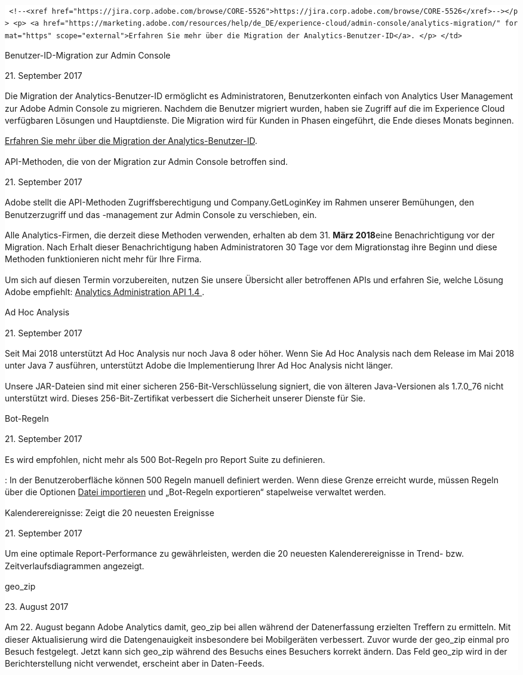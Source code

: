      <!--<xref href="https://jira.corp.adobe.com/browse/CORE-5526">https://jira.corp.adobe.com/browse/CORE-5526</xref>--></p> <p> <a href="https://marketing.adobe.com/resources/help/de_DE/experience-cloud/admin-console/analytics-migration/" format="https" scope="external">Erfahren Sie mehr über die Migration der Analytics-Benutzer-ID</a>. </p> </td> 
  </tr> 
  <tr> 
   <td colname="col1"> <p>Benutzer-ID-Migration zur Admin Console </p> </td> 
   <td colname="col02"> <p>21. September 2017 </p> </td> 
   <td colname="col2"> <p>Die Migration der Analytics-Benutzer-ID ermöglicht es Administratoren, Benutzerkonten einfach von Analytics User Management zur Adobe Admin Console zu migrieren. Nachdem die Benutzer migriert wurden, haben sie Zugriff auf die im Experience Cloud verfügbaren Lösungen und Hauptdienste. Die Migration wird für Kunden in Phasen eingeführt, die Ende dieses Monats beginnen. </p> <p> <a href="https://marketing.adobe.com/resources/help/de_DE/experience-cloud/admin-console/analytics-migration/" format="https" scope="external">Erfahren Sie mehr über die Migration der Analytics-Benutzer-ID</a>. </p> </td> 
  </tr> 
  <tr> 
   <td colname="col1"> <p> API-Methoden, die von der Migration zur Admin Console betroffen sind. </p> </td> 
   <td colname="col02"> <p>21. September 2017 </p> </td> 
   <td colname="col2"> <p> Adobe stellt die API-Methoden <span class="codeph">Zugriffsberechtigung</span> und <span class="codeph">Company.GetLoginKey</span> im Rahmen unserer Bemühungen, den Benutzerzugriff und das -management zur Admin Console zu verschieben, ein. </p> <p> Alle Analytics-Firmen, die derzeit diese Methoden verwenden, erhalten ab dem 31. <b>März 2018</b>eine Benachrichtigung vor der Migration. Nach Erhalt dieser Benachrichtigung haben Administratoren 30 Tage vor dem Migrationstag ihre Beginn und diese Methoden funktionieren nicht mehr für Ihre Firma. </p> <p> Um sich auf diesen Termin vorzubereiten, nutzen Sie unsere Übersicht aller betroffenen APIs und erfahren Sie, welche Lösung Adobe empfiehlt: <a href="https://marketing.adobe.com/developer/documentation/analytics-administration-1-4/admin-api" format="https" scope="external">Analytics Administration API 1.4 </a>. </p> </td> 
  </tr> 
  <tr> 
   <td colname="col1"> <p>Ad Hoc Analysis </p> </td> 
   <td colname="col02"> <p>21. September 2017 </p> </td> 
   <td colname="col2"> <p>Seit Mai 2018 unterstützt Ad Hoc Analysis nur noch Java 8 oder höher. Wenn Sie Ad Hoc Analysis nach dem Release im Mai 2018 unter Java 7 ausführen, unterstützt Adobe die Implementierung Ihrer Ad Hoc Analysis nicht länger. </p> <p>Unsere JAR-Dateien sind mit einer sicheren 256-Bit-Verschlüsselung signiert, die von älteren Java-Versionen als 1.7.0_76 nicht unterstützt wird. Dieses 256-Bit-Zertifikat verbessert die Sicherheit unserer Dienste für Sie. </p> </td> 
  </tr> 
  <tr> 
   <td colname="col1"> <p>Bot-Regeln </p> </td> 
   <td colname="col02"> <p>21. September 2017 </p> </td> 
   <td colname="col2"> <p>Es wird empfohlen, nicht mehr als 500 Bot-Regeln pro Report Suite zu definieren. </p> <p>: In der Benutzeroberfläche können 500 Regeln manuell definiert werden. Wenn diese Grenze erreicht wurde, müssen Regeln über die Optionen <a href="https://marketing.adobe.com/resources/help/en_US/reference/t_upload_bot_rules.html" format="html" scope="external">Datei importieren</a> und „Bot-Regeln exportieren“ stapelweise verwaltet werden. </p> </td> 
  </tr> 
  <tr> 
   <td colname="col1"> <p>Kalenderereignisse: Zeigt die 20 neuesten Ereignisse </p> </td> 
   <td colname="col02"> <p>21. September 2017 </p> </td> 
   <td colname="col2"> <p>Um eine optimale Report-Performance zu gewährleisten, werden die 20 neuesten Kalenderereignisse in Trend- bzw. Zeitverlaufsdiagrammen angezeigt. </p> </td> 
  </tr> 
  <tr> 
   <td colname="col1"> <p>geo_zip </p> </td> 
   <td colname="col02"> <p> 23. August 2017 </p> </td> 
   <td colname="col2"> <p> Am 22. August begann Adobe Analytics damit, geo_zip bei allen während der Datenerfassung erzielten Treffern zu ermitteln. Mit dieser Aktualisierung wird die Datengenauigkeit insbesondere bei Mobilgeräten verbessert. Zuvor wurde der geo_zip einmal pro Besuch festgelegt. Jetzt kann sich geo_zip während des Besuchs eines Besuchers korrekt ändern. Das Feld geo_zip wird in der Berichterstellung nicht verwendet, erscheint aber in Daten-Feeds. </p> </td> 
  </tr> 